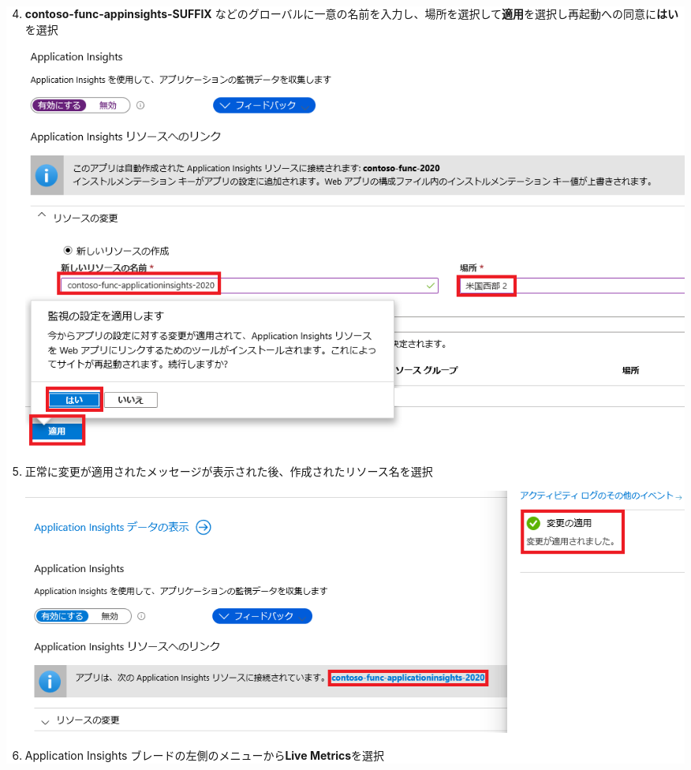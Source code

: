   4. **contoso-func-appinsights-SUFFIX** などのグローバルに一意の名前を入力し、場所を選択して**適用**を選択し再起動への同意に**はい**を選択
    
      <img src="images/E8-T6-4ApplyApplicationInsights.PNG" />
  
  5. 正常に変更が適用されたメッセージが表示された後、作成されたリソース名を選択
    
      <img src="images/E8-T6-5CreateApplicationInsights.PNG" />
  
  6. Application Insights ブレードの左側のメニューから**Live Metrics**を選択
    